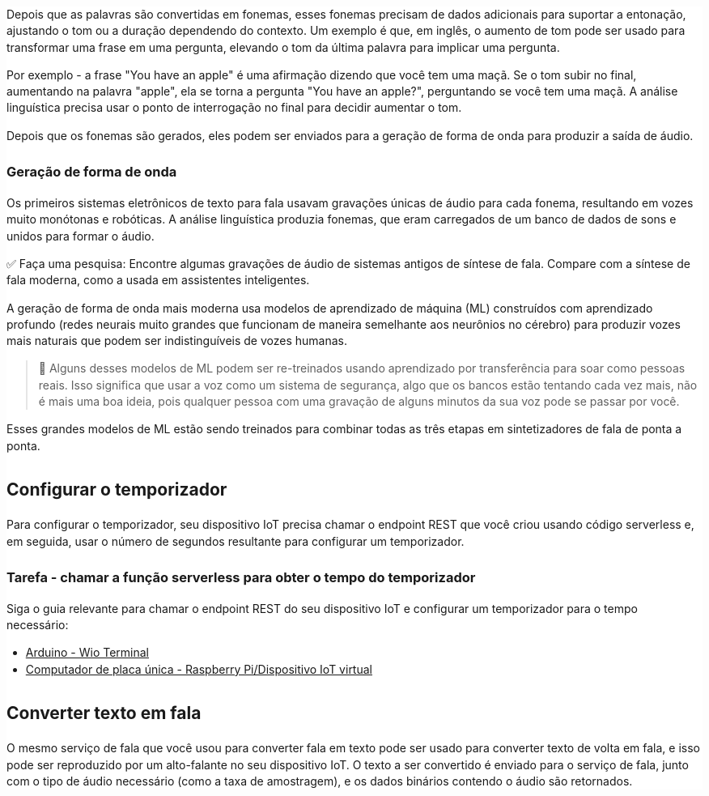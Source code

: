 Depois que as palavras são convertidas em fonemas, esses fonemas precisam de dados adicionais para suportar a entonação, ajustando o tom ou a duração dependendo do contexto. Um exemplo é que, em inglês, o aumento de tom pode ser usado para transformar uma frase em uma pergunta, elevando o tom da última palavra para implicar uma pergunta.

Por exemplo - a frase "You have an apple" é uma afirmação dizendo que você tem uma maçã. Se o tom subir no final, aumentando na palavra "apple", ela se torna a pergunta "You have an apple?", perguntando se você tem uma maçã. A análise linguística precisa usar o ponto de interrogação no final para decidir aumentar o tom.

Depois que os fonemas são gerados, eles podem ser enviados para a geração de forma de onda para produzir a saída de áudio.

### Geração de forma de onda

Os primeiros sistemas eletrônicos de texto para fala usavam gravações únicas de áudio para cada fonema, resultando em vozes muito monótonas e robóticas. A análise linguística produzia fonemas, que eram carregados de um banco de dados de sons e unidos para formar o áudio.

✅ Faça uma pesquisa: Encontre algumas gravações de áudio de sistemas antigos de síntese de fala. Compare com a síntese de fala moderna, como a usada em assistentes inteligentes.

A geração de forma de onda mais moderna usa modelos de aprendizado de máquina (ML) construídos com aprendizado profundo (redes neurais muito grandes que funcionam de maneira semelhante aos neurônios no cérebro) para produzir vozes mais naturais que podem ser indistinguíveis de vozes humanas.

> 💁 Alguns desses modelos de ML podem ser re-treinados usando aprendizado por transferência para soar como pessoas reais. Isso significa que usar a voz como um sistema de segurança, algo que os bancos estão tentando cada vez mais, não é mais uma boa ideia, pois qualquer pessoa com uma gravação de alguns minutos da sua voz pode se passar por você.

Esses grandes modelos de ML estão sendo treinados para combinar todas as três etapas em sintetizadores de fala de ponta a ponta.

## Configurar o temporizador

Para configurar o temporizador, seu dispositivo IoT precisa chamar o endpoint REST que você criou usando código serverless e, em seguida, usar o número de segundos resultante para configurar um temporizador.

### Tarefa - chamar a função serverless para obter o tempo do temporizador

Siga o guia relevante para chamar o endpoint REST do seu dispositivo IoT e configurar um temporizador para o tempo necessário:

* [Arduino - Wio Terminal](wio-terminal-set-timer.md)
* [Computador de placa única - Raspberry Pi/Dispositivo IoT virtual](single-board-computer-set-timer.md)

## Converter texto em fala

O mesmo serviço de fala que você usou para converter fala em texto pode ser usado para converter texto de volta em fala, e isso pode ser reproduzido por um alto-falante no seu dispositivo IoT. O texto a ser convertido é enviado para o serviço de fala, junto com o tipo de áudio necessário (como a taxa de amostragem), e os dados binários contendo o áudio são retornados.
